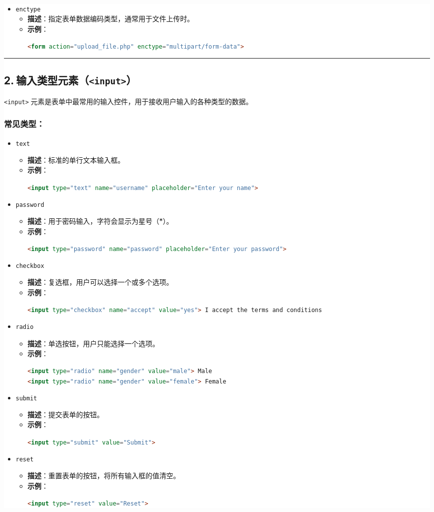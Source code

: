 - `enctype`  
  - **描述**：指定表单数据编码类型，通常用于文件上传时。  
  - **示例**：
    ```html
    <form action="upload_file.php" enctype="multipart/form-data">
    ```

---

## 2. 输入类型元素（`<input>`）

`<input>` 元素是表单中最常用的输入控件，用于接收用户输入的各种类型的数据。

### **常见类型**：

- `text`
  - **描述**：标准的单行文本输入框。
  - **示例**：
    ```html
    <input type="text" name="username" placeholder="Enter your name">
    ```

- `password`
  - **描述**：用于密码输入，字符会显示为星号（*）。
  - **示例**：
    ```html
    <input type="password" name="password" placeholder="Enter your password">
    ```

- `checkbox`
  - **描述**：复选框，用户可以选择一个或多个选项。
  - **示例**：
    ```html
    <input type="checkbox" name="accept" value="yes"> I accept the terms and conditions
    ```

- `radio`
  - **描述**：单选按钮，用户只能选择一个选项。
  - **示例**：
    ```html
    <input type="radio" name="gender" value="male"> Male
    <input type="radio" name="gender" value="female"> Female
    ```

- `submit`
  - **描述**：提交表单的按钮。
  - **示例**：
    ```html
    <input type="submit" value="Submit">
    ```

- `reset`
  - **描述**：重置表单的按钮，将所有输入框的值清空。
  - **示例**：
    ```html
    <input type="reset" value="Reset">
    ```
